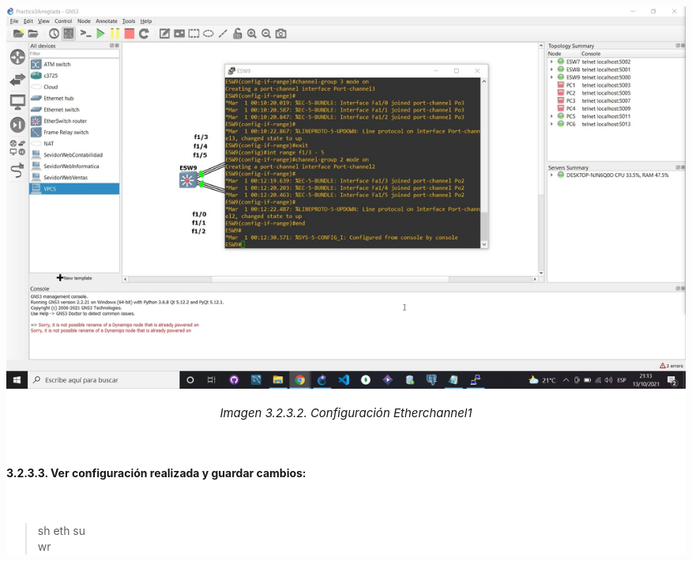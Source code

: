 ![Imagen 3.2.3.2. Configuración Etherchannel1](./Images/Topologia3/1.2.3.2.jpg)

</div>

<p align="center" style="font-size: 15px; font-style: italic;">Imagen 3.2.3.2. Configuración Etherchannel1</p>

<br>

#### **3.2.3.3. Ver configuración realizada y guardar cambios:**

<br> 

> sh eth su<br>
> wr<br>

<div align="center">
